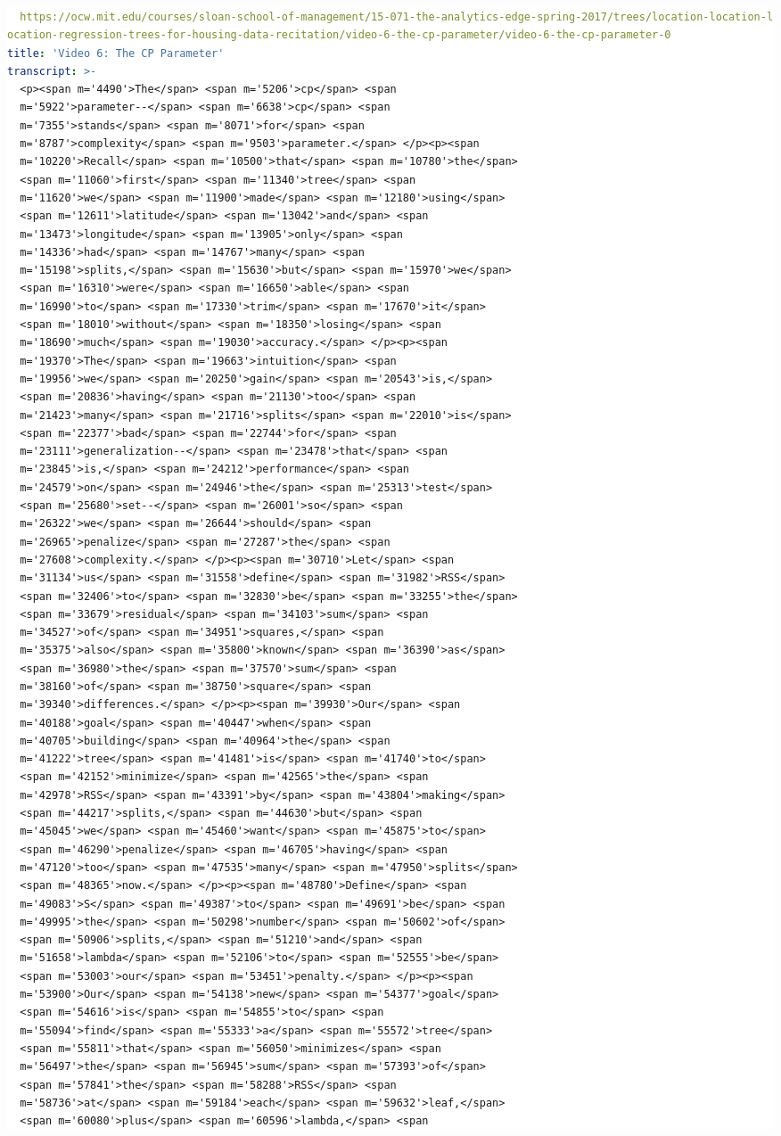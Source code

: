 ```yaml
  https://ocw.mit.edu/courses/sloan-school-of-management/15-071-the-analytics-edge-spring-2017/trees/location-location-location-regression-trees-for-housing-data-recitation/video-6-the-cp-parameter/video-6-the-cp-parameter-0
title: 'Video 6: The CP Parameter'
transcript: >-
  <p><span m='4490'>The</span> <span m='5206'>cp</span> <span
  m='5922'>parameter--</span> <span m='6638'>cp</span> <span
  m='7355'>stands</span> <span m='8071'>for</span> <span
  m='8787'>complexity</span> <span m='9503'>parameter.</span> </p><p><span
  m='10220'>Recall</span> <span m='10500'>that</span> <span m='10780'>the</span>
  <span m='11060'>first</span> <span m='11340'>tree</span> <span
  m='11620'>we</span> <span m='11900'>made</span> <span m='12180'>using</span>
  <span m='12611'>latitude</span> <span m='13042'>and</span> <span
  m='13473'>longitude</span> <span m='13905'>only</span> <span
  m='14336'>had</span> <span m='14767'>many</span> <span
  m='15198'>splits,</span> <span m='15630'>but</span> <span m='15970'>we</span>
  <span m='16310'>were</span> <span m='16650'>able</span> <span
  m='16990'>to</span> <span m='17330'>trim</span> <span m='17670'>it</span>
  <span m='18010'>without</span> <span m='18350'>losing</span> <span
  m='18690'>much</span> <span m='19030'>accuracy.</span> </p><p><span
  m='19370'>The</span> <span m='19663'>intuition</span> <span
  m='19956'>we</span> <span m='20250'>gain</span> <span m='20543'>is,</span>
  <span m='20836'>having</span> <span m='21130'>too</span> <span
  m='21423'>many</span> <span m='21716'>splits</span> <span m='22010'>is</span>
  <span m='22377'>bad</span> <span m='22744'>for</span> <span
  m='23111'>generalization--</span> <span m='23478'>that</span> <span
  m='23845'>is,</span> <span m='24212'>performance</span> <span
  m='24579'>on</span> <span m='24946'>the</span> <span m='25313'>test</span>
  <span m='25680'>set--</span> <span m='26001'>so</span> <span
  m='26322'>we</span> <span m='26644'>should</span> <span
  m='26965'>penalize</span> <span m='27287'>the</span> <span
  m='27608'>complexity.</span> </p><p><span m='30710'>Let</span> <span
  m='31134'>us</span> <span m='31558'>define</span> <span m='31982'>RSS</span>
  <span m='32406'>to</span> <span m='32830'>be</span> <span m='33255'>the</span>
  <span m='33679'>residual</span> <span m='34103'>sum</span> <span
  m='34527'>of</span> <span m='34951'>squares,</span> <span
  m='35375'>also</span> <span m='35800'>known</span> <span m='36390'>as</span>
  <span m='36980'>the</span> <span m='37570'>sum</span> <span
  m='38160'>of</span> <span m='38750'>square</span> <span
  m='39340'>differences.</span> </p><p><span m='39930'>Our</span> <span
  m='40188'>goal</span> <span m='40447'>when</span> <span
  m='40705'>building</span> <span m='40964'>the</span> <span
  m='41222'>tree</span> <span m='41481'>is</span> <span m='41740'>to</span>
  <span m='42152'>minimize</span> <span m='42565'>the</span> <span
  m='42978'>RSS</span> <span m='43391'>by</span> <span m='43804'>making</span>
  <span m='44217'>splits,</span> <span m='44630'>but</span> <span
  m='45045'>we</span> <span m='45460'>want</span> <span m='45875'>to</span>
  <span m='46290'>penalize</span> <span m='46705'>having</span> <span
  m='47120'>too</span> <span m='47535'>many</span> <span m='47950'>splits</span>
  <span m='48365'>now.</span> </p><p><span m='48780'>Define</span> <span
  m='49083'>S</span> <span m='49387'>to</span> <span m='49691'>be</span> <span
  m='49995'>the</span> <span m='50298'>number</span> <span m='50602'>of</span>
  <span m='50906'>splits,</span> <span m='51210'>and</span> <span
  m='51658'>lambda</span> <span m='52106'>to</span> <span m='52555'>be</span>
  <span m='53003'>our</span> <span m='53451'>penalty.</span> </p><p><span
  m='53900'>Our</span> <span m='54138'>new</span> <span m='54377'>goal</span>
  <span m='54616'>is</span> <span m='54855'>to</span> <span
  m='55094'>find</span> <span m='55333'>a</span> <span m='55572'>tree</span>
  <span m='55811'>that</span> <span m='56050'>minimizes</span> <span
  m='56497'>the</span> <span m='56945'>sum</span> <span m='57393'>of</span>
  <span m='57841'>the</span> <span m='58288'>RSS</span> <span
  m='58736'>at</span> <span m='59184'>each</span> <span m='59632'>leaf,</span>
  <span m='60080'>plus</span> <span m='60596'>lambda,</span> <span
```